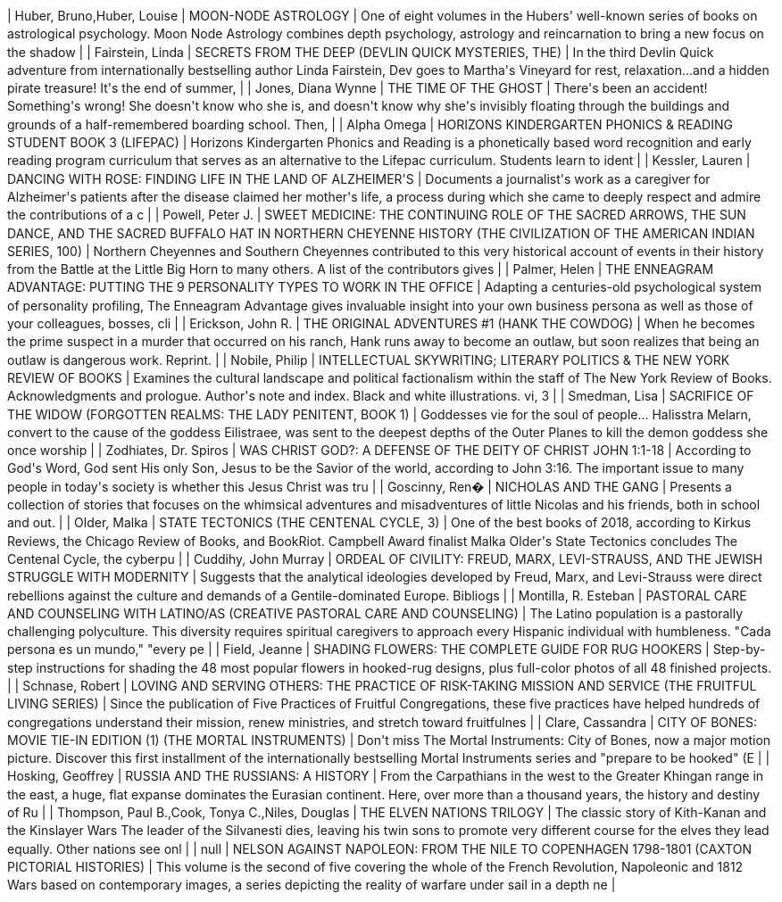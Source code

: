 | Huber, Bruno,Huber, Louise | MOON-NODE ASTROLOGY | One of eight volumes in the Hubers' well-known series of books on astrological psychology. Moon Node Astrology combines depth psychology, astrology and reincarnation to bring a new focus on the shadow |
| Fairstein, Linda | SECRETS FROM THE DEEP (DEVLIN QUICK MYSTERIES, THE) | In the third Devlin Quick adventure from internationally bestselling author Linda Fairstein, Dev goes to Martha's Vineyard for rest, relaxation...and a hidden pirate treasure!  It's the end of summer, |
| Jones, Diana Wynne | THE TIME OF THE GHOST | There's been an accident! Something's wrong!   She doesn't know who she is, and doesn't know why she's invisibly floating through the buildings and grounds of a half-remembered boarding school. Then,  |
| Alpha Omega | HORIZONS KINDERGARTEN PHONICS &AMP; READING STUDENT BOOK 3 (LIFEPAC) | Horizons Kindergarten Phonics and Reading is a phonetically based word recognition and early reading program curriculum that serves as an alternative to the Lifepac curriculum. Students learn to ident |
| Kessler, Lauren | DANCING WITH ROSE: FINDING LIFE IN THE LAND OF ALZHEIMER'S | Documents a journalist's work as a caregiver for Alzheimer's patients after the disease claimed her mother's life, a process during which she came to deeply respect and admire the contributions of a c |
| Powell, Peter J. | SWEET MEDICINE: THE CONTINUING ROLE OF THE SACRED ARROWS, THE SUN DANCE, AND THE SACRED BUFFALO HAT IN NORTHERN CHEYENNE HISTORY (THE CIVILIZATION OF THE AMERICAN INDIAN SERIES, 100) | Northern Cheyennes and Southern Cheyennes contributed to this very historical account of events in their history from the Battle at the Little Big Horn to many others. A list of the contributors gives |
| Palmer, Helen | THE ENNEAGRAM ADVANTAGE: PUTTING THE 9 PERSONALITY TYPES TO WORK IN THE OFFICE | Adapting a centuries-old psychological system of personality profiling, The Enneagram Advantage gives invaluable insight into your own business persona as well as those of your colleagues, bosses, cli |
| Erickson, John R. | THE ORIGINAL ADVENTURES #1 (HANK THE COWDOG) | When he becomes the prime suspect in a murder that occurred on his ranch, Hank runs away to become an outlaw, but soon realizes that being an outlaw is dangerous work. Reprint. |
| Nobile, Philip | INTELLECTUAL SKYWRITING; LITERARY POLITICS &AMP; THE NEW YORK REVIEW OF BOOKS | Examines the cultural landscape and political factionalism within the staff of The New York Review of Books. Acknowledgments and prologue. Author's note and index. Black and white illustrations. vi, 3 |
| Smedman, Lisa | SACRIFICE OF THE WIDOW (FORGOTTEN REALMS: THE LADY PENITENT, BOOK 1) | Goddesses vie for the soul of people...  Halisstra Melarn, convert to the cause of the goddess Eilistraee, was sent to the deepest depths of the Outer Planes to kill the demon goddess she once worship |
| Zodhiates, Dr. Spiros | WAS CHRIST GOD?: A DEFENSE OF THE DEITY OF CHRIST JOHN 1:1-18 | According to God's Word, God sent His only Son, Jesus to be the Savior of the world, according to John 3:16.  The important issue to many people in today's society is whether this Jesus Christ was tru |
| Goscinny, Ren� | NICHOLAS AND THE GANG | Presents a collection of stories that focuses on the whimsical adventures and misadventures of little Nicolas and his friends, both in school and out. |
| Older, Malka | STATE TECTONICS (THE CENTENAL CYCLE, 3) |  One of the best books of 2018, according to Kirkus Reviews, the Chicago Review of Books, and BookRiot.  Campbell Award finalist Malka Older's State Tectonics concludes The Centenal Cycle, the cyberpu |
| Cuddihy, John Murray | ORDEAL OF CIVILITY: FREUD, MARX, LEVI-STRAUSS, AND THE JEWISH STRUGGLE WITH MODERNITY | Suggests that the analytical ideologies developed by Freud, Marx, and Levi-Strauss were direct rebellions against the culture and demands of a Gentile-dominated Europe. Bibliogs |
| Montilla, R. Esteban | PASTORAL CARE AND COUNSELING WITH LATINO/AS (CREATIVE PASTORAL CARE AND COUNSELING) | The Latino population is a pastorally challenging polyculture. This diversity requires spiritual caregivers to approach every Hispanic individual with humbleness. "Cada persona es un mundo," "every pe |
| Field, Jeanne | SHADING FLOWERS: THE COMPLETE GUIDE FOR RUG HOOKERS | Step-by-step instructions for shading the 48 most popular flowers in hooked-rug designs, plus full-color photos of all 48 finished projects. |
| Schnase, Robert | LOVING AND SERVING OTHERS: THE PRACTICE OF RISK-TAKING MISSION AND SERVICE (THE FRUITFUL LIVING SERIES) | Since the publication of Five Practices of Fruitful Congregations, these five practices have helped hundreds of congregations understand their mission, renew ministries, and stretch toward fruitfulnes |
| Clare, Cassandra | CITY OF BONES: MOVIE TIE-IN EDITION (1) (THE MORTAL INSTRUMENTS) | Don't miss The Mortal Instruments: City of Bones, now a major motion picture. Discover this first installment of the internationally bestselling Mortal Instruments series and "prepare to be hooked" (E |
| Hosking, Geoffrey | RUSSIA AND THE RUSSIANS: A HISTORY |   From the Carpathians in the west to the Greater Khingan range in the east, a huge, flat expanse dominates the Eurasian continent. Here, over more than a thousand years, the history and destiny of Ru |
| Thompson, Paul B.,Cook, Tonya C.,Niles, Douglas | THE ELVEN NATIONS TRILOGY | The classic story of Kith-Kanan and the Kinslayer Wars  The leader of the Silvanesti dies, leaving his twin sons to promote very different course for the elves they lead equally. Other nations see onl |
| null | NELSON AGAINST NAPOLEON: FROM THE NILE TO COPENHAGEN 1798-1801 (CAXTON PICTORIAL HISTORIES) | This volume is the second of five covering the whole of the French Revolution, Napoleonic and 1812 Wars based on contemporary images, a series depicting the reality of warfare under sail in a depth ne |